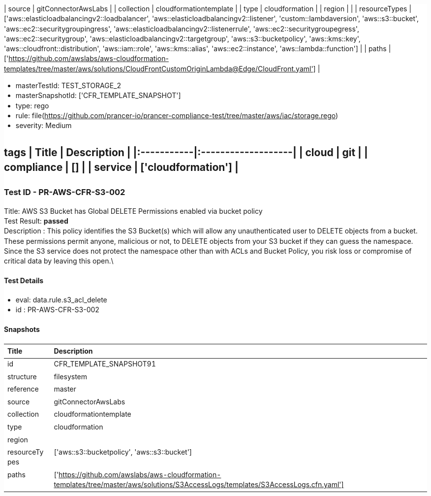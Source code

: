 | source        | gitConnectorAwsLabs                                                                                                                                                                                                                                                                                                                                                                                                                                                                      |
| collection    | cloudformationtemplate                                                                                                                                                                                                                                                                                                                                                                                                                                                                   |
| type          | cloudformation                                                                                                                                                                                                                                                                                                                                                                                                                                                                           |
| region        |                                                                                                                                                                                                                                                                                                                                                                                                                                                                                          |
| resourceTypes | ['aws::elasticloadbalancingv2::loadbalancer', 'aws::elasticloadbalancingv2::listener', 'custom::lambdaversion', 'aws::s3::bucket', 'aws::ec2::securitygroupingress', 'aws::elasticloadbalancingv2::listenerrule', 'aws::ec2::securitygroupegress', 'aws::ec2::securitygroup', 'aws::elasticloadbalancingv2::targetgroup', 'aws::s3::bucketpolicy', 'aws::kms::key', 'aws::cloudfront::distribution', 'aws::iam::role', 'aws::kms::alias', 'aws::ec2::instance', 'aws::lambda::function'] |
| paths         | ['https://github.com/awslabs/aws-cloudformation-templates/tree/master/aws/solutions/CloudFrontCustomOriginLambda@Edge/CloudFront.yaml']                                                                                                                                                                                                                                                                                                                                                  |

- masterTestId: TEST_STORAGE_2
- masterSnapshotId: ['CFR_TEMPLATE_SNAPSHOT']
- type: rego
- rule: file(https://github.com/prancer-io/prancer-compliance-test/tree/master/aws/iac/storage.rego)
- severity: Medium

tags
| Title      | Description        |
|:-----------|:-------------------|
| cloud      | git                |
| compliance | []                 |
| service    | ['cloudformation'] |
----------------------------------------------------------------


### Test ID - PR-AWS-CFR-S3-002
Title: AWS S3 Bucket has Global DELETE Permissions enabled via bucket policy\
Test Result: **passed**\
Description : This policy identifies the S3 Bucket(s) which will allow any unauthenticated user to DELETE objects from a bucket. These permissions permit anyone, malicious or not, to DELETE objects from your S3 bucket if they can guess the namespace. Since the S3 service does not protect the namespace other than with ACLs and Bucket Policy, you risk loss or compromise of critical data by leaving this open.\

#### Test Details
- eval: data.rule.s3_acl_delete
- id : PR-AWS-CFR-S3-002

#### Snapshots
| Title         | Description                                                                                                                        |
|:--------------|:-----------------------------------------------------------------------------------------------------------------------------------|
| id            | CFR_TEMPLATE_SNAPSHOT91                                                                                                            |
| structure     | filesystem                                                                                                                         |
| reference     | master                                                                                                                             |
| source        | gitConnectorAwsLabs                                                                                                                |
| collection    | cloudformationtemplate                                                                                                             |
| type          | cloudformation                                                                                                                     |
| region        |                                                                                                                                    |
| resourceTypes | ['aws::s3::bucketpolicy', 'aws::s3::bucket']                                                                                       |
| paths         | ['https://github.com/awslabs/aws-cloudformation-templates/tree/master/aws/solutions/S3AccessLogs/templates/S3AccessLogs.cfn.yaml'] |
